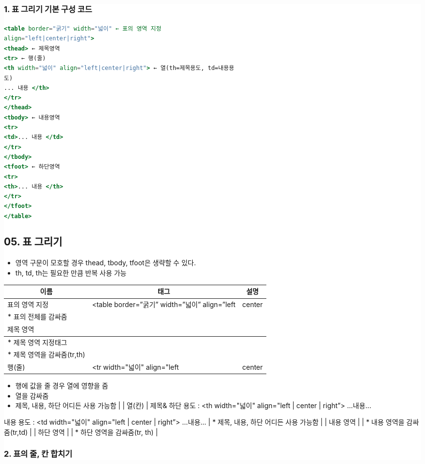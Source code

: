 ### 1. 표 그리기 기본 구성 코드

```jsx
<table border="굵기" width="넓이" ← 표의 영역 지정
align="left|center|right">
<thead> ← 제목영역
<tr> ← 행(줄)
<th width="넓이" align="left|center|right"> ← 열(th=제목용도, td=내용용
도)
... 내용 </th>
</tr>
</thead>
<tbody> ← 내용영역
<tr>
<td>... 내용 </td>
</tr>
</tbody>
<tfoot> ← 하단영역
<tr>
<th>... 내용 </th>
</tr>
</tfoot>
</table>
```

## 05. 표 그리기

- 영역 구문이 모호할 경우 thead, tbody, tfoot은 생략할 수 있다.
- th, td, th는 필요한 만큼 반복 사용 가능

| 이름 |  태그 | 설명 |
| --- | --- | --- |
| 표의 영역 지정 | <table border=”굵기” width=”넓이” align=”left | center | rigth ”> </table> | * 표의 영역을 지정 태그
* 표의 전체를 감싸줌 |
| 제목 영역 | <thead> </thead> | * 제목 영역 지정태그
* 제목 영역을 감싸줌(tr,th) |
| 행(줄) | <tr width="넓이" align="left | center| right”> </tr> | * 행(줄)을 만들어줌
* 행에 값을 줄 경우 열에 영향을 줌
* 열을 감싸줌
* 제목, 내용, 하단 어디든 사용 가능함 |
| 열(칸) | 제목& 하단 용도 : <th width="넓이" align="left | center | right”> ...내용... </th>

내용 용도 : <td width="넓이" align="left | center | right”> ...내용... </td> | * 제목, 내용, 하단 어디든 사용 가능함 |
| 내용 영역 | <tbody> </tbody> | * 내용 영역을 감싸줌(tr,td) |
|  하단 영역 | <tfoot> </tfoot> | * 하단 영역을 감싸줌(tr, th) |

### 2. 표의 줄, 칸 합치기

